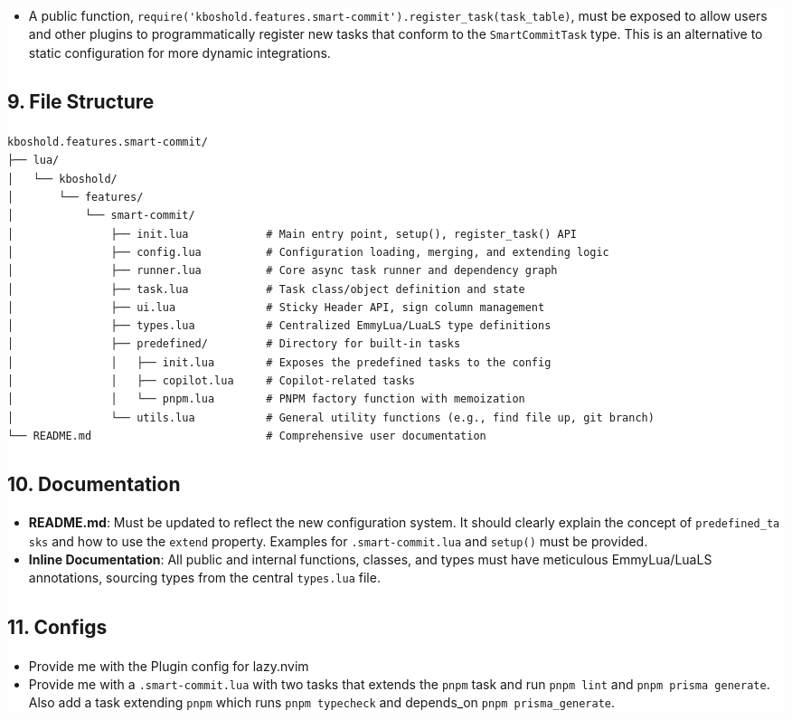 - A public function, `require('kboshold.features.smart-commit').register_task(task_table)`, must be exposed to allow users and other plugins to programmatically register new tasks that conform to the `SmartCommitTask` type. This is an alternative to static configuration for more dynamic integrations.

## 9. File Structure

```
kboshold.features.smart-commit/
├── lua/
│   └── kboshold/
│       └── features/
│           └── smart-commit/
│               ├── init.lua            # Main entry point, setup(), register_task() API
│               ├── config.lua          # Configuration loading, merging, and extending logic
│               ├── runner.lua          # Core async task runner and dependency graph
│               ├── task.lua            # Task class/object definition and state
│               ├── ui.lua              # Sticky Header API, sign column management
│               ├── types.lua           # Centralized EmmyLua/LuaLS type definitions
│               ├── predefined/         # Directory for built-in tasks
│               │   ├── init.lua        # Exposes the predefined tasks to the config
│               │   ├── copilot.lua     # Copilot-related tasks
│               │   └── pnpm.lua        # PNPM factory function with memoization
│               └── utils.lua           # General utility functions (e.g., find file up, git branch)
└── README.md                           # Comprehensive user documentation
```

## 10. Documentation

- **README.md**: Must be updated to reflect the new configuration system. It should clearly explain the concept of `predefined_tasks` and how to use the `extend` property. Examples for `.smart-commit.lua` and `setup()` must be provided.
- **Inline Documentation**: All public and internal functions, classes, and types must have meticulous EmmyLua/LuaLS annotations, sourcing types from the central `types.lua` file.

## 11. Configs

- Provide me with the Plugin config for lazy.nvim
- Provide me with a `.smart-commit.lua` with two tasks that extends the `pnpm` task and run `pnpm lint` and `pnpm prisma generate`. Also add a task extending `pnpm` which runs `pnpm typecheck` and depends_on `pnpm prisma_generate`.

